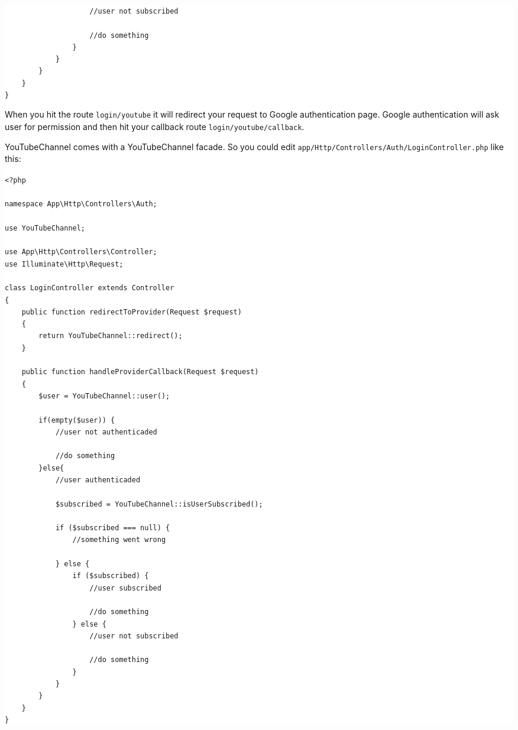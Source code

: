 ```
                    //user not subscribed

                    //do something
                }
            }
        }
    }
}
```

When you hit the route `login/youtube` it will redirect your request to 
Google authentication page. Google authentication will ask user 
for permission and then hit your callback route `login/youtube/callback`.

YouTubeChannel comes with a YouTubeChannel facade. So you could edit `app/Http/Controllers/Auth/LoginController.php` like this:
```
<?php

namespace App\Http\Controllers\Auth;

use YouTubeChannel;

use App\Http\Controllers\Controller;
use Illuminate\Http\Request;

class LoginController extends Controller
{
    public function redirectToProvider(Request $request)
    {
        return YouTubeChannel::redirect();
    }

    public function handleProviderCallback(Request $request)
    {       
        $user = YouTubeChannel::user();

        if(empty($user)) {
            //user not authenticaded

            //do something
        }else{
            //user authenticaded

            $subscribed = YouTubeChannel::isUserSubscribed();

            if ($subscribed === null) {
                //something went wrong

            } else {
                if ($subscribed) {
                    //user subscribed

                    //do something
                } else {
                    //user not subscribed

                    //do something
                }
            }
        }
    }
}
```
